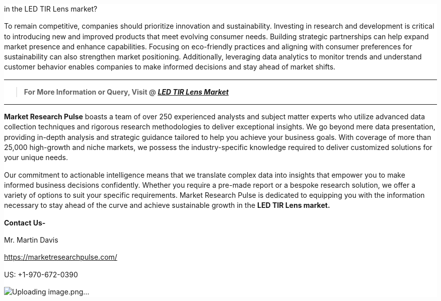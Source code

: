in the LED TIR Lens market?</strong></p><p>To remain competitive, companies should prioritize innovation and sustainability. Investing in research and development is critical to introducing new and improved products that meet evolving consumer needs. Building strategic partnerships can help expand market presence and enhance capabilities. Focusing on eco-friendly practices and aligning with consumer preferences for sustainability can also strengthen market positioning. Additionally, leveraging data analytics to monitor trends and understand customer behavior enables companies to make informed decisions and stay ahead of market shifts.</p><hr /><blockquote><p><strong>For More Information or Query, Visit @&nbsp;<em><a href="https://marketresearchpulse.com/report/92338/led-tir-lens-market?utm_source=Linkedin&utm_medium=029">LED TIR Lens Market</a></em></strong></p></blockquote><hr /><p><strong>Market Research Pulse</strong> boasts a team of over 250 experienced analysts and subject matter experts who utilize advanced data collection techniques and rigorous research methodologies to deliver exceptional insights. We go beyond mere data presentation, providing in-depth analysis and strategic guidance tailored to help you achieve your business goals. With coverage of more than 25,000 high-growth and niche markets, we possess the industry-specific knowledge required to deliver customized solutions for your unique needs.</p><p>Our commitment to actionable intelligence means that we translate complex data into insights that empower you to make informed business decisions confidently. Whether you require a pre-made report or a bespoke research solution, we offer a variety of options to suit your specific requirements. Market Research Pulse is dedicated to equipping you with the information necessary to stay ahead of the curve and achieve sustainable growth in the <strong>LED TIR Lens market.</strong></p><p><strong>Contact Us-</strong></p><p>Mr. Martin Davis</p><p>https://marketresearchpulse.com/</p><p>US: +1-970-672-0390</p>
![Uploading image.png…]()
